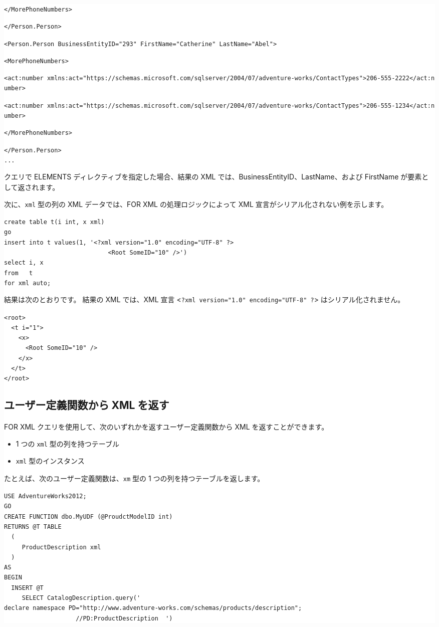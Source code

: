  `</MorePhoneNumbers>`  
  
 `</Person.Person>`  
  
 `<Person.Person BusinessEntityID="293" FirstName="Catherine" LastName="Abel">`  
  
 `<MorePhoneNumbers>`  
  
 `<act:number xmlns:act="https://schemas.microsoft.com/sqlserver/2004/07/adventure-works/ContactTypes">206-555-2222</act:number>`  
  
 `<act:number xmlns:act="https://schemas.microsoft.com/sqlserver/2004/07/adventure-works/ContactTypes">206-555-1234</act:number>`  
  
 `</MorePhoneNumbers>`  
  
```  
</Person.Person>  
...  
```  
  
 クエリで ELEMENTS ディレクティブを指定した場合、結果の XML では、BusinessEntityID、LastName、および FirstName が要素として返されます。  
  
 次に、`xml` 型の列の XML データでは、FOR XML の処理ロジックによって XML 宣言がシリアル化されない例を示します。  
  
```  
create table t(i int, x xml)  
go  
insert into t values(1, '<?xml version="1.0" encoding="UTF-8" ?>  
                             <Root SomeID="10" />')  
select i, x  
from   t  
for xml auto;  
```  
  
 結果は次のとおりです。 結果の XML では、XML 宣言 <`?xml version="1.0" encoding="UTF-8" ?`> はシリアル化されません。  
  
```  
<root>  
  <t i="1">  
    <x>  
      <Root SomeID="10" />  
    </x>  
  </t>  
</root>  
```  
  
## <a name="returning-xml-from-a-user-defined-function"></a>ユーザー定義関数から XML を返す  
 FOR XML クエリを使用して、次のいずれかを返すユーザー定義関数から XML を返すことができます。  
  
-   1 つの `xml` 型の列を持つテーブル  
  
-   `xml` 型のインスタンス  
  
 たとえば、次のユーザー定義関数は、`xm` 型の 1 つの列を持つテーブルを返します。  
  
```  
USE AdventureWorks2012;  
GO  
CREATE FUNCTION dbo.MyUDF (@ProudctModelID int)  
RETURNS @T TABLE  
  (  
     ProductDescription xml  
  )  
AS  
BEGIN  
  INSERT @T  
     SELECT CatalogDescription.query('  
declare namespace PD="http://www.adventure-works.com/schemas/products/description";  
                    //PD:ProductDescription  ')  
```